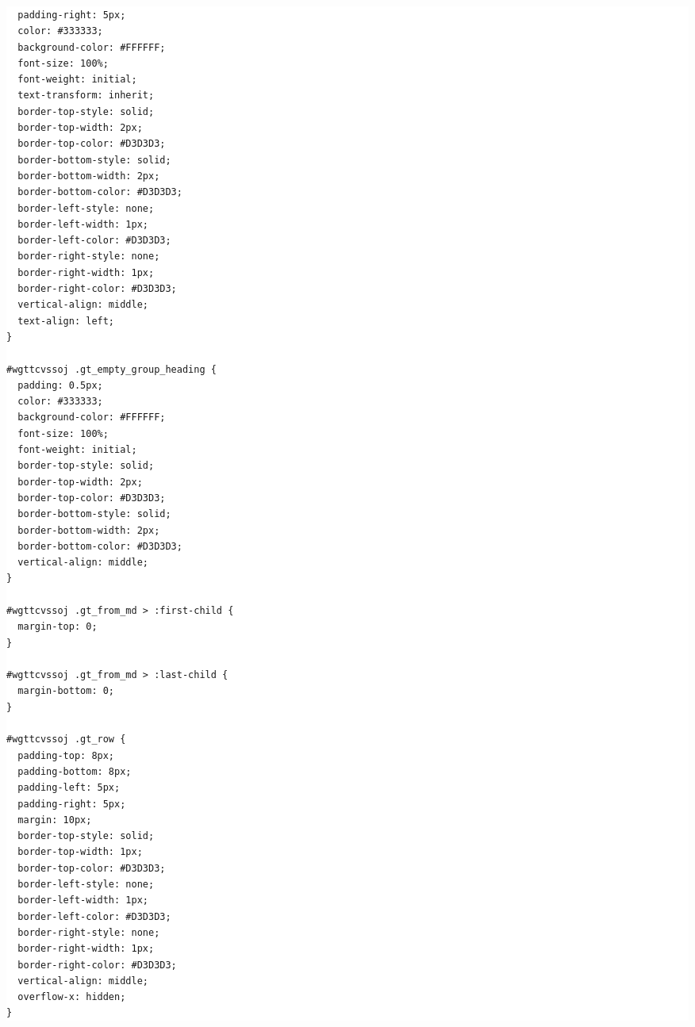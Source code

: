 ```{=html}
  padding-right: 5px;
  color: #333333;
  background-color: #FFFFFF;
  font-size: 100%;
  font-weight: initial;
  text-transform: inherit;
  border-top-style: solid;
  border-top-width: 2px;
  border-top-color: #D3D3D3;
  border-bottom-style: solid;
  border-bottom-width: 2px;
  border-bottom-color: #D3D3D3;
  border-left-style: none;
  border-left-width: 1px;
  border-left-color: #D3D3D3;
  border-right-style: none;
  border-right-width: 1px;
  border-right-color: #D3D3D3;
  vertical-align: middle;
  text-align: left;
}

#wgttcvssoj .gt_empty_group_heading {
  padding: 0.5px;
  color: #333333;
  background-color: #FFFFFF;
  font-size: 100%;
  font-weight: initial;
  border-top-style: solid;
  border-top-width: 2px;
  border-top-color: #D3D3D3;
  border-bottom-style: solid;
  border-bottom-width: 2px;
  border-bottom-color: #D3D3D3;
  vertical-align: middle;
}

#wgttcvssoj .gt_from_md > :first-child {
  margin-top: 0;
}

#wgttcvssoj .gt_from_md > :last-child {
  margin-bottom: 0;
}

#wgttcvssoj .gt_row {
  padding-top: 8px;
  padding-bottom: 8px;
  padding-left: 5px;
  padding-right: 5px;
  margin: 10px;
  border-top-style: solid;
  border-top-width: 1px;
  border-top-color: #D3D3D3;
  border-left-style: none;
  border-left-width: 1px;
  border-left-color: #D3D3D3;
  border-right-style: none;
  border-right-width: 1px;
  border-right-color: #D3D3D3;
  vertical-align: middle;
  overflow-x: hidden;
}
```
